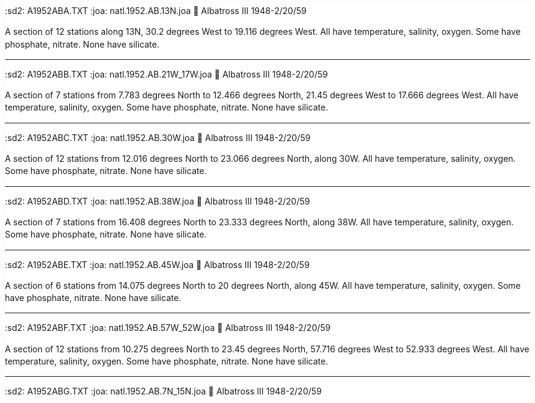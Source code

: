 :sd2: A1952ABA.TXT
:joa: natl.1952.AB.13N.joa
:ship: Albatross III 1948-2/20/59

A section of 12 stations along 13N, 30.2 degrees West to 19.116 degrees West. All have temperature, salinity, oxygen. Some have phosphate, nitrate. None have silicate. 

---

:sd2: A1952ABB.TXT
:joa: natl.1952.AB.21W_17W.joa
:ship: Albatross III 1948-2/20/59

A section of 7 stations from 7.783 degrees North to 12.466 degrees North, 21.45 degrees West to 17.666 degrees West. All have temperature, salinity, oxygen. Some have phosphate, nitrate. None have silicate. 

---

:sd2: A1952ABC.TXT
:joa: natl.1952.AB.30W.joa
:ship: Albatross III 1948-2/20/59

A section of 12 stations from 12.016 degrees North to 23.066 degrees North, along 30W. All have temperature, salinity, oxygen. Some have phosphate, nitrate. None have silicate. 

---

:sd2: A1952ABD.TXT
:joa: natl.1952.AB.38W.joa
:ship: Albatross III 1948-2/20/59

A section of 7 stations from 16.408 degrees North to 23.333 degrees North, along 38W. All have temperature, salinity, oxygen. Some have phosphate, nitrate. None have silicate. 

---

:sd2: A1952ABE.TXT
:joa: natl.1952.AB.45W.joa
:ship: Albatross III 1948-2/20/59

A section of 6 stations from 14.075 degrees North to 20 degrees North, along 45W. All have temperature, salinity, oxygen. Some have phosphate, nitrate. None have silicate. 

---

:sd2: A1952ABF.TXT
:joa: natl.1952.AB.57W_52W.joa
:ship: Albatross III 1948-2/20/59

A section of 12 stations from 10.275 degrees North to 23.45 degrees North, 57.716 degrees West to 52.933 degrees West. All have temperature, salinity, oxygen. Some have phosphate, nitrate. None have silicate. 

---

:sd2: A1952ABG.TXT
:joa: natl.1952.AB.7N_15N.joa
:ship: Albatross III 1948-2/20/59
